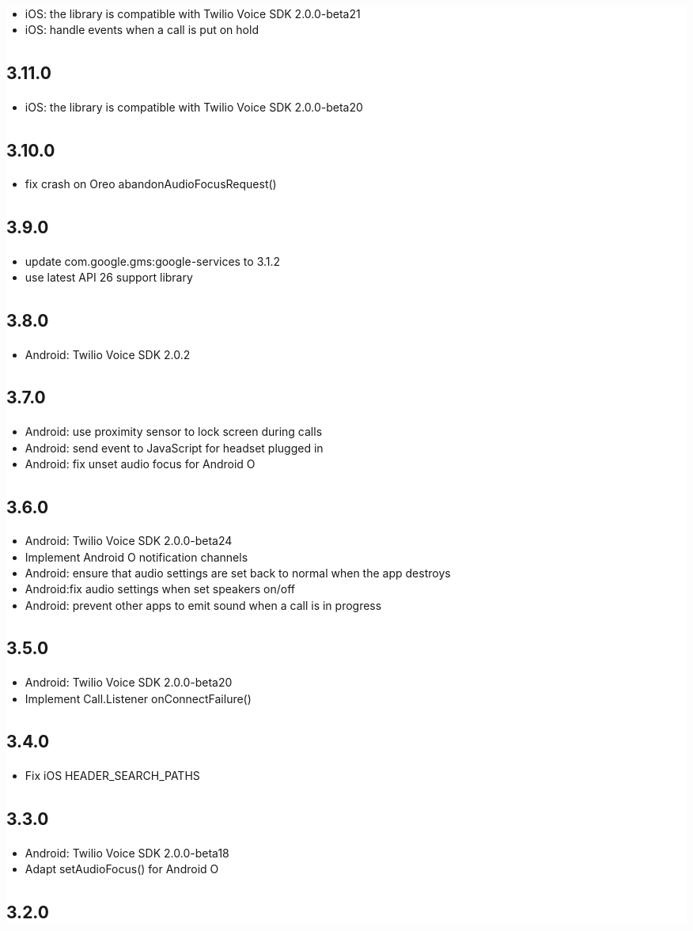 - iOS: the library is compatible with Twilio Voice SDK 2.0.0-beta21
- iOS: handle events when a call is put on hold

## 3.11.0

- iOS: the library is compatible with Twilio Voice SDK 2.0.0-beta20

## 3.10.0

- fix crash on Oreo abandonAudioFocusRequest()

## 3.9.0

- update com.google.gms:google-services to 3.1.2
- use latest API 26 support library

## 3.8.0

- Android: Twilio Voice SDK 2.0.2

## 3.7.0

- Android: use proximity sensor to lock screen during calls
- Android: send event to JavaScript for headset plugged in
- Android: fix unset audio focus for Android O

## 3.6.0

- Android: Twilio Voice SDK 2.0.0-beta24
- Implement Android O notification channels
- Android: ensure that audio settings are set back to normal when the app destroys
- Android:fix audio settings when set speakers on/off
- Android: prevent other apps to emit sound when a call is in progress

## 3.5.0

- Android: Twilio Voice SDK 2.0.0-beta20
- Implement Call.Listener onConnectFailure()

## 3.4.0

- Fix iOS HEADER_SEARCH_PATHS

## 3.3.0

- Android: Twilio Voice SDK 2.0.0-beta18
- Adapt setAudioFocus() for Android O

## 3.2.0
